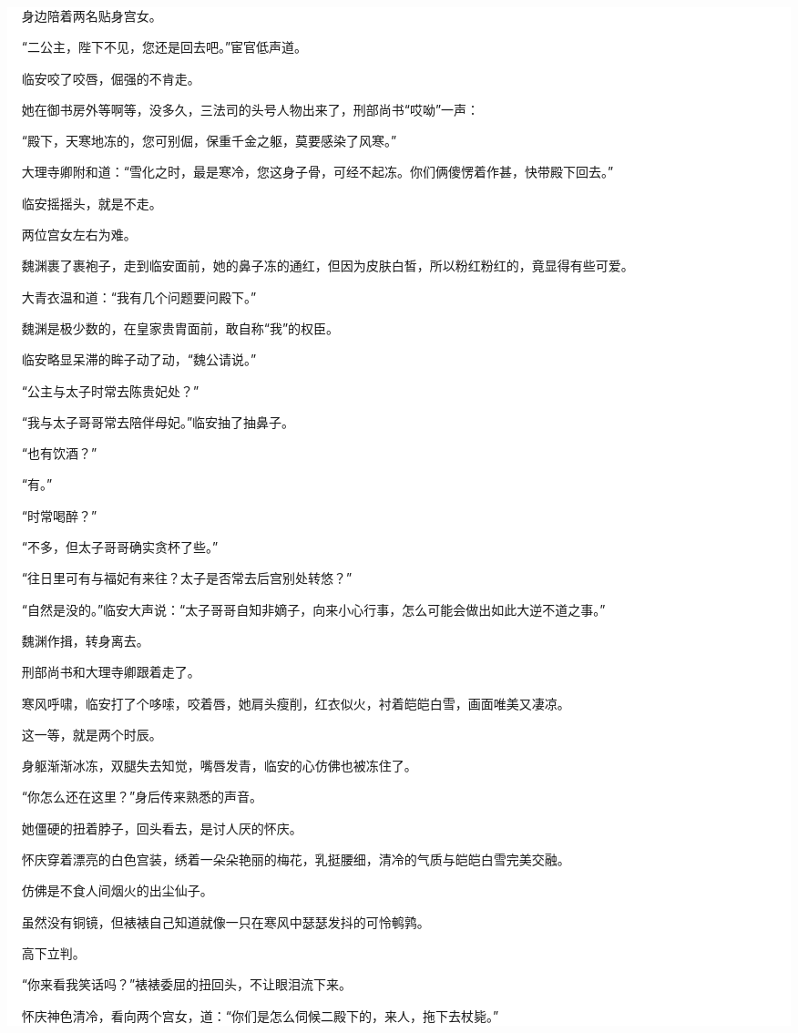     身边陪着两名贴身宫女。

    “二公主，陛下不见，您还是回去吧。”宦官低声道。

    临安咬了咬唇，倔强的不肯走。

    她在御书房外等啊等，没多久，三法司的头号人物出来了，刑部尚书“哎呦”一声：

    “殿下，天寒地冻的，您可别倔，保重千金之躯，莫要感染了风寒。”

    大理寺卿附和道：“雪化之时，最是寒冷，您这身子骨，可经不起冻。你们俩傻愣着作甚，快带殿下回去。”

    临安摇摇头，就是不走。

    两位宫女左右为难。

    魏渊裹了裹袍子，走到临安面前，她的鼻子冻的通红，但因为皮肤白皙，所以粉红粉红的，竟显得有些可爱。

    大青衣温和道：“我有几个问题要问殿下。”

    魏渊是极少数的，在皇家贵胄面前，敢自称“我”的权臣。

    临安略显呆滞的眸子动了动，“魏公请说。”

    “公主与太子时常去陈贵妃处？”

    “我与太子哥哥常去陪伴母妃。”临安抽了抽鼻子。

    “也有饮酒？”

    “有。”

    “时常喝醉？”

    “不多，但太子哥哥确实贪杯了些。”

    “往日里可有与福妃有来往？太子是否常去后宫别处转悠？”

    “自然是没的。”临安大声说：“太子哥哥自知非嫡子，向来小心行事，怎么可能会做出如此大逆不道之事。”

    魏渊作揖，转身离去。

    刑部尚书和大理寺卿跟着走了。

    寒风呼啸，临安打了个哆嗦，咬着唇，她肩头瘦削，红衣似火，衬着皑皑白雪，画面唯美又凄凉。

    这一等，就是两个时辰。

    身躯渐渐冰冻，双腿失去知觉，嘴唇发青，临安的心仿佛也被冻住了。

    “你怎么还在这里？”身后传来熟悉的声音。

    她僵硬的扭着脖子，回头看去，是讨人厌的怀庆。

    怀庆穿着漂亮的白色宫装，绣着一朵朵艳丽的梅花，乳挺腰细，清冷的气质与皑皑白雪完美交融。

    仿佛是不食人间烟火的出尘仙子。

    虽然没有铜镜，但裱裱自己知道就像一只在寒风中瑟瑟发抖的可怜鹌鹑。

    高下立判。

    “你来看我笑话吗？”裱裱委屈的扭回头，不让眼泪流下来。

    怀庆神色清冷，看向两个宫女，道：“你们是怎么伺候二殿下的，来人，拖下去杖毙。”

